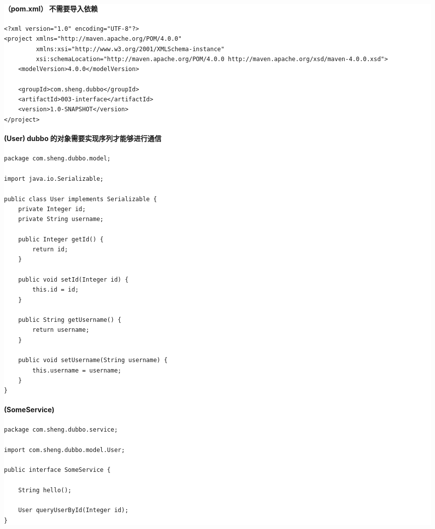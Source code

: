#### （pom.xml） 不需要导入依赖
```
<?xml version="1.0" encoding="UTF-8"?>
<project xmlns="http://maven.apache.org/POM/4.0.0"
         xmlns:xsi="http://www.w3.org/2001/XMLSchema-instance"
         xsi:schemaLocation="http://maven.apache.org/POM/4.0.0 http://maven.apache.org/xsd/maven-4.0.0.xsd">
    <modelVersion>4.0.0</modelVersion>

    <groupId>com.sheng.dubbo</groupId>
    <artifactId>003-interface</artifactId>
    <version>1.0-SNAPSHOT</version>
</project>
```
#### (User) dubbo 的对象需要实现序列才能够进行通信
```
package com.sheng.dubbo.model;

import java.io.Serializable;

public class User implements Serializable {
    private Integer id;
    private String username;

    public Integer getId() {
        return id;
    }

    public void setId(Integer id) {
        this.id = id;
    }

    public String getUsername() {
        return username;
    }

    public void setUsername(String username) {
        this.username = username;
    }
}
```
#### (SomeService)
```
package com.sheng.dubbo.service;

import com.sheng.dubbo.model.User;

public interface SomeService {

    String hello();

    User queryUserById(Integer id);
}
```
